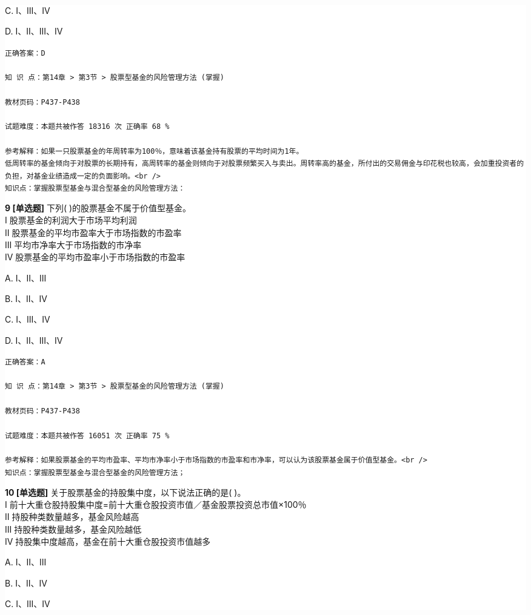 C. Ⅰ、Ⅲ、Ⅳ

D. Ⅰ、Ⅱ、Ⅲ、Ⅳ 

```
正确答案：D

知 识 点：第14章 > 第3节 > 股票型基金的风险管理方法 (掌握)

教材页码：P437-P438

试题难度：本题共被作答 18316 次 正确率 68 %

参考解释：如果一只股票基金的年周转率为100％，意味着该基金持有股票的平均时间为1年。
低周转率的基金倾向于对股票的长期持有，高周转率的基金则倾向于对股票频繁买入与卖出。周转率高的基金，所付出的交易佣金与印花税也较高，会加重投资者的负担，对基金业绩造成一定的负面影响。<br />
知识点：掌握股票型基金与混合型基金的风险管理方法：
```


**9 [单选题]** 下列( )的股票基金不属于价值型基金。 <br />
Ⅰ 股票基金的利润大于市场平均利润 <br />
Ⅱ 股票基金的平均市盈率大于市场指数的市盈率 <br />
Ⅲ 平均市净率大于市场指数的市净率 <br />
Ⅳ 股票基金的平均市盈率小于市场指数的市盈率

A. Ⅰ、Ⅱ、Ⅲ

B. Ⅰ、Ⅱ、Ⅳ

C. Ⅰ、Ⅲ、Ⅳ

D. Ⅰ、Ⅱ、Ⅲ、Ⅳ 

```
正确答案：A

知 识 点：第14章 > 第3节 > 股票型基金的风险管理方法 (掌握)

教材页码：P437-P438

试题难度：本题共被作答 16051 次 正确率 75 %

参考解释：如果股票基金的平均市盈率、平均市净率小于市场指数的市盈率和市净率，可以认为该股票基金属于价值型基金。<br />
知识点：掌握股票型基金与混合型基金的风险管理方法；
```


**10 [单选题]** 关于股票基金的持股集中度，以下说法正确的是( )。 <br />
Ⅰ 前十大重仓股持股集中度=前十大重仓股投资市值／基金股票投资总市值×100％ <br />
Ⅱ 持股种类数量越多，基金风险越高 <br />
Ⅲ 持股种类数量越多，基金风险越低 <br />
Ⅳ 持股集中度越高，基金在前十大重仓股投资市值越多

A. Ⅰ、Ⅱ、Ⅲ

B. Ⅰ、Ⅱ、Ⅳ

C. Ⅰ、Ⅲ、Ⅳ
